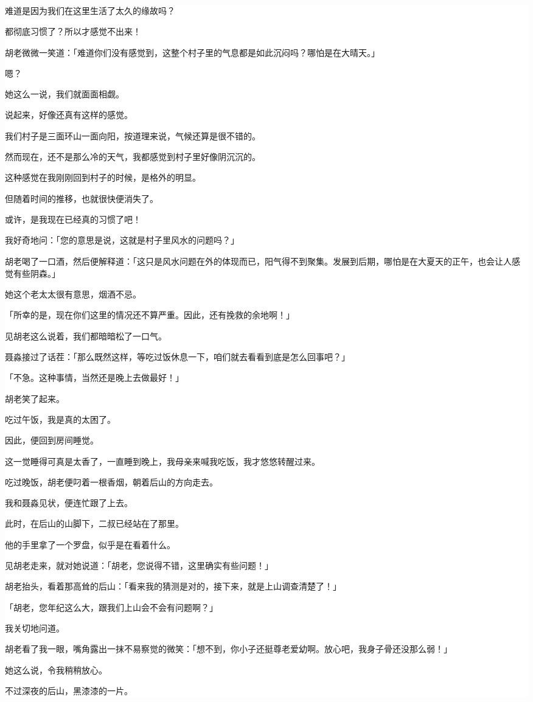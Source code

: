 难道是因为我们在这里生活了太久的缘故吗？

都彻底习惯了？所以才感觉不出来！

胡老微微一笑道：「难道你们没有感觉到，这整个村子里的气息都是如此沉闷吗？哪怕是在大晴天。」

嗯？

她这么一说，我们就面面相觑。

说起来，好像还真有这样的感觉。

我们村子是三面环山一面向阳，按道理来说，气候还算是很不错的。

然而现在，还不是那么冷的天气，我都感觉到村子里好像阴沉沉的。

这种感觉在我刚刚回到村子的时候，是格外的明显。

但随着时间的推移，也就很快便消失了。

或许，是我现在已经真的习惯了吧！

我好奇地问：「您的意思是说，这就是村子里风水的问题吗？」

胡老喝了一口酒，然后便解释道：「这只是风水问题在外的体现而已，阳气得不到聚集。发展到后期，哪怕是在大夏天的正午，也会让人感觉有些阴森。」

她这个老太太很有意思，烟酒不忌。

「所幸的是，现在你们这里的情况还不算严重。因此，还有挽救的余地啊！」

见胡老这么说着，我们都暗暗松了一口气。

聂淼接过了话茬：「那么既然这样，等吃过饭休息一下，咱们就去看看到底是怎么回事吧？」

「不急。这种事情，当然还是晚上去做最好！」

胡老笑了起来。

吃过午饭，我是真的太困了。

因此，便回到房间睡觉。

这一觉睡得可真是太香了，一直睡到晚上，我母亲来喊我吃饭，我才悠悠转醒过来。

吃过晚饭，胡老便叼着一根香烟，朝着后山的方向走去。

我和聂淼见状，便连忙跟了上去。

此时，在后山的山脚下，二叔已经站在了那里。

他的手里拿了一个罗盘，似乎是在看着什么。

见胡老走来，就对她说道：「胡老，您说得不错，这里确实有些问题！」

胡老抬头，看着那高耸的后山：「看来我的猜测是对的，接下来，就是上山调查清楚了！」

「胡老，您年纪这么大，跟我们上山会不会有问题啊？」

我关切地问道。

胡老看了我一眼，嘴角露出一抹不易察觉的微笑：「想不到，你小子还挺尊老爱幼啊。放心吧，我身子骨还没那么弱！」

她这么说，令我稍稍放心。

不过深夜的后山，黑漆漆的一片。

